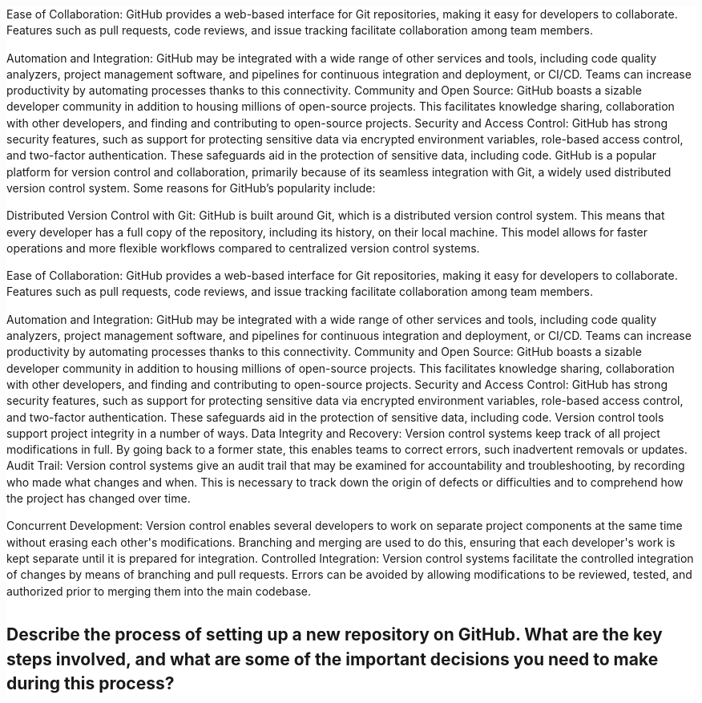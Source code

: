Ease of Collaboration: GitHub provides a web-based interface for Git repositories, making it easy for developers to collaborate. Features such as pull requests, code reviews, and issue tracking facilitate collaboration among team members.

Automation and Integration: GitHub may be integrated with a wide range of other services and tools, including code quality analyzers, project management software, and pipelines for continuous integration and deployment, or CI/CD. Teams can increase productivity by automating processes thanks to this connectivity. Community and Open Source: GitHub boasts a sizable developer community in addition to housing millions of open-source projects. This facilitates knowledge sharing, collaboration with other developers, and finding and contributing to open-source projects. Security and Access Control: GitHub has strong security features, such as support for protecting sensitive data via encrypted environment variables, role-based access control, and two-factor authentication. These safeguards aid in the protection of sensitive data, including code.
GitHub is a popular platform for version control and collaboration, primarily because of its seamless integration with Git, a widely used distributed version control system. Some reasons for GitHub’s popularity include:

Distributed Version Control with Git: GitHub is built around Git, which is a distributed version control system. This means that every developer has a full copy of the repository, including its history, on their local machine. This model allows for faster operations and more flexible workflows compared to centralized version control systems.

Ease of Collaboration: GitHub provides a web-based interface for Git repositories, making it easy for developers to collaborate. Features such as pull requests, code reviews, and issue tracking facilitate collaboration among team members.

Automation and Integration: GitHub may be integrated with a wide range of other services and tools, including code quality analyzers, project management software, and pipelines for continuous integration and deployment, or CI/CD. Teams can increase productivity by automating processes thanks to this connectivity. Community and Open Source: GitHub boasts a sizable developer community in addition to housing millions of open-source projects. This facilitates knowledge sharing, collaboration with other developers, and finding and contributing to open-source projects. Security and Access Control: GitHub has strong security features, such as support for protecting sensitive data via encrypted environment variables, role-based access control, and two-factor authentication. These safeguards aid in the protection of sensitive data, including code.
Version control tools support project integrity in a number of ways. Data Integrity and Recovery: Version control systems keep track of all project modifications in full. By going back to a former state, this enables teams to correct errors, such inadvertent removals or updates. Audit Trail: Version control systems give an audit trail that may be examined for accountability and troubleshooting, by recording who made what changes and when. This is necessary to track down the origin of defects or difficulties and to comprehend how the project has changed over time.

Concurrent Development: Version control enables several developers to work on separate project components at the same time without erasing each other's modifications. Branching and merging are used to do this, ensuring that each developer's work is kept separate until it is prepared for integration. Controlled Integration: Version control systems facilitate the controlled integration of changes by means of branching and pull requests. Errors can be avoided by allowing modifications to be reviewed, tested, and authorized prior to merging them into the main codebase.

## Describe the process of setting up a new repository on GitHub. What are the key steps involved, and what are some of the important decisions you need to make during this process?
